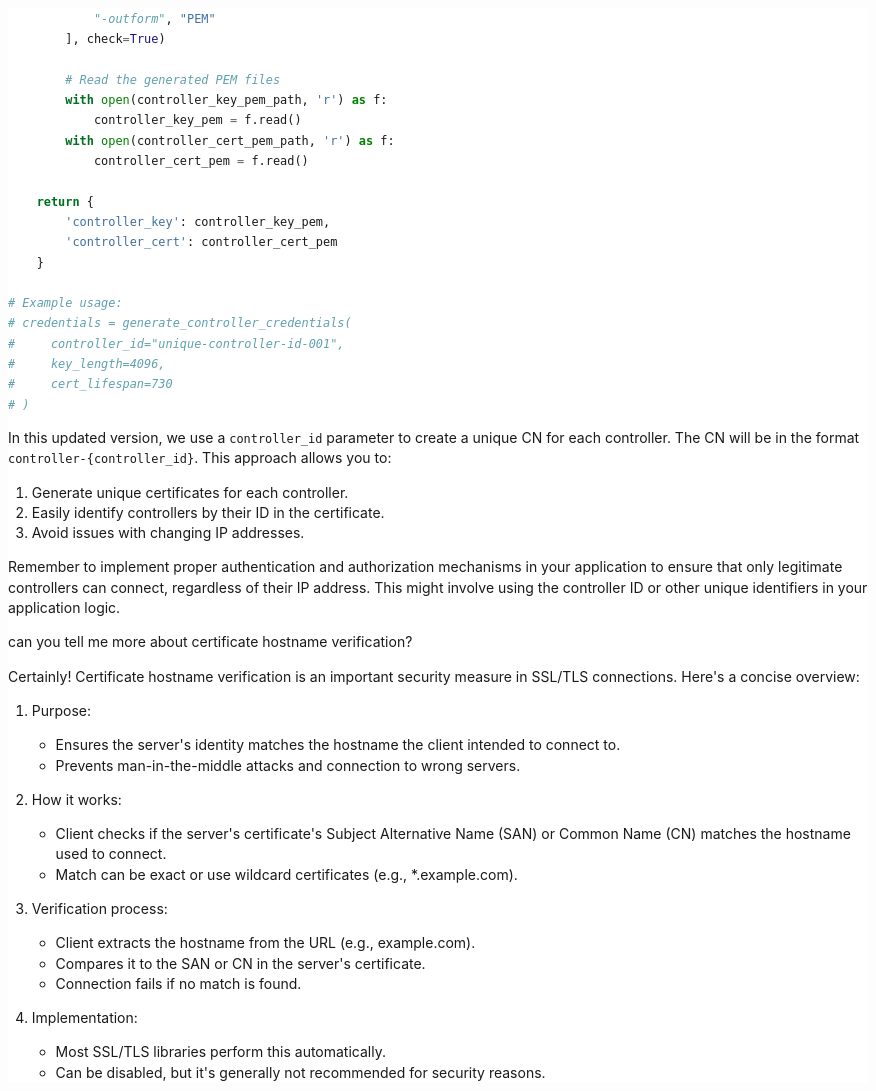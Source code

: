 ```python:codeBase/webServices/dashboard/utils.py
            "-outform", "PEM"
        ], check=True)

        # Read the generated PEM files
        with open(controller_key_pem_path, 'r') as f:
            controller_key_pem = f.read()
        with open(controller_cert_pem_path, 'r') as f:
            controller_cert_pem = f.read()

    return {
        'controller_key': controller_key_pem,
        'controller_cert': controller_cert_pem
    }

# Example usage:
# credentials = generate_controller_credentials(
#     controller_id="unique-controller-id-001",
#     key_length=4096,
#     cert_lifespan=730
# )
```

In this updated version, we use a `controller_id` parameter to create a unique CN for each controller. The CN will be in the format `controller-{controller_id}`. This approach allows you to:

1. Generate unique certificates for each controller.
2. Easily identify controllers by their ID in the certificate.
3. Avoid issues with changing IP addresses.

Remember to implement proper authentication and authorization mechanisms in your application to ensure that only legitimate controllers can connect, regardless of their IP address. This might involve using the controller ID or other unique identifiers in your application logic.


can you tell me more about  certificate hostname verification?



Certainly! Certificate hostname verification is an important security measure in SSL/TLS connections. Here's a concise overview:

1. Purpose:
   - Ensures the server's identity matches the hostname the client intended to connect to.
   - Prevents man-in-the-middle attacks and connection to wrong servers.

2. How it works:
   - Client checks if the server's certificate's Subject Alternative Name (SAN) or Common Name (CN) matches the hostname used to connect.
   - Match can be exact or use wildcard certificates (e.g., *.example.com).

3. Verification process:
   - Client extracts the hostname from the URL (e.g., example.com).
   - Compares it to the SAN or CN in the server's certificate.
   - Connection fails if no match is found.

4. Implementation:
   - Most SSL/TLS libraries perform this automatically.
   - Can be disabled, but it's generally not recommended for security reasons.
